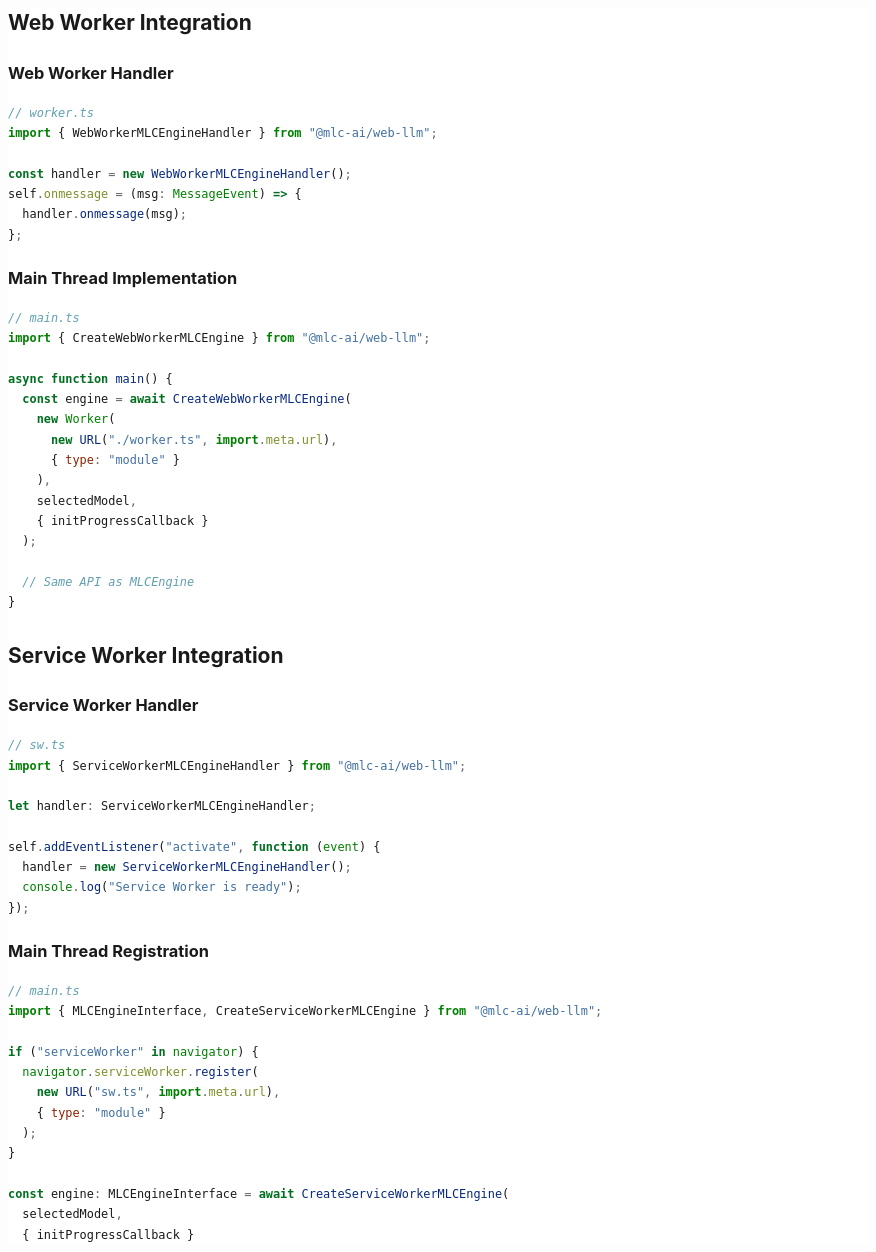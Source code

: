 ## Web Worker Integration

### Web Worker Handler
```javascript
// worker.ts
import { WebWorkerMLCEngineHandler } from "@mlc-ai/web-llm";

const handler = new WebWorkerMLCEngineHandler();
self.onmessage = (msg: MessageEvent) => {
  handler.onmessage(msg);
};
```

### Main Thread Implementation
```javascript
// main.ts
import { CreateWebWorkerMLCEngine } from "@mlc-ai/web-llm";

async function main() {
  const engine = await CreateWebWorkerMLCEngine(
    new Worker(
      new URL("./worker.ts", import.meta.url),
      { type: "module" }
    ),
    selectedModel,
    { initProgressCallback }
  );
  
  // Same API as MLCEngine
}
```

## Service Worker Integration

### Service Worker Handler
```javascript
// sw.ts
import { ServiceWorkerMLCEngineHandler } from "@mlc-ai/web-llm";

let handler: ServiceWorkerMLCEngineHandler;

self.addEventListener("activate", function (event) {
  handler = new ServiceWorkerMLCEngineHandler();
  console.log("Service Worker is ready");
});
```

### Main Thread Registration
```javascript
// main.ts
import { MLCEngineInterface, CreateServiceWorkerMLCEngine } from "@mlc-ai/web-llm";

if ("serviceWorker" in navigator) {
  navigator.serviceWorker.register(
    new URL("sw.ts", import.meta.url),
    { type: "module" }
  );
}

const engine: MLCEngineInterface = await CreateServiceWorkerMLCEngine(
  selectedModel,
  { initProgressCallback }
```